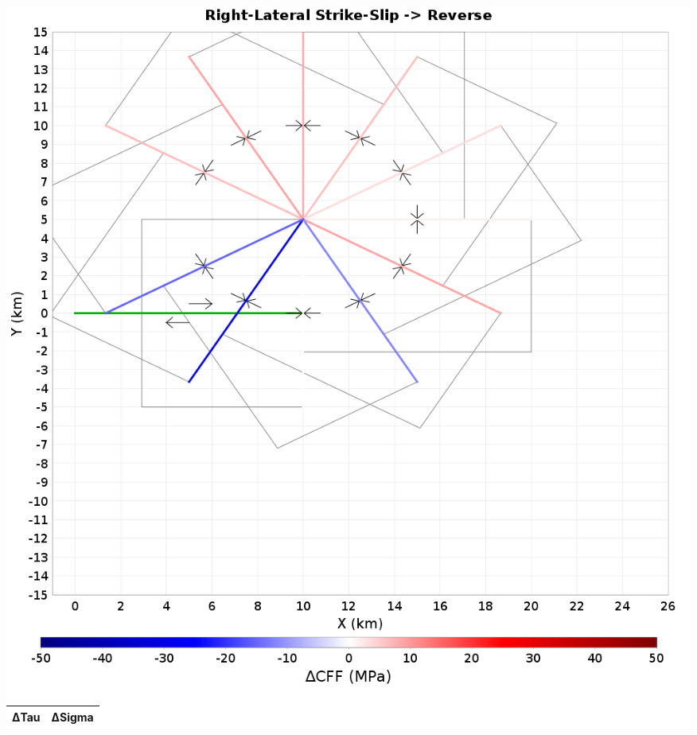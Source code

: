 ![plot](resources/src_rl_ss_rec_rev_CFF_offset_y_5km.png)

| &Delta;Tau | &Delta;Sigma |
|-----|-----|